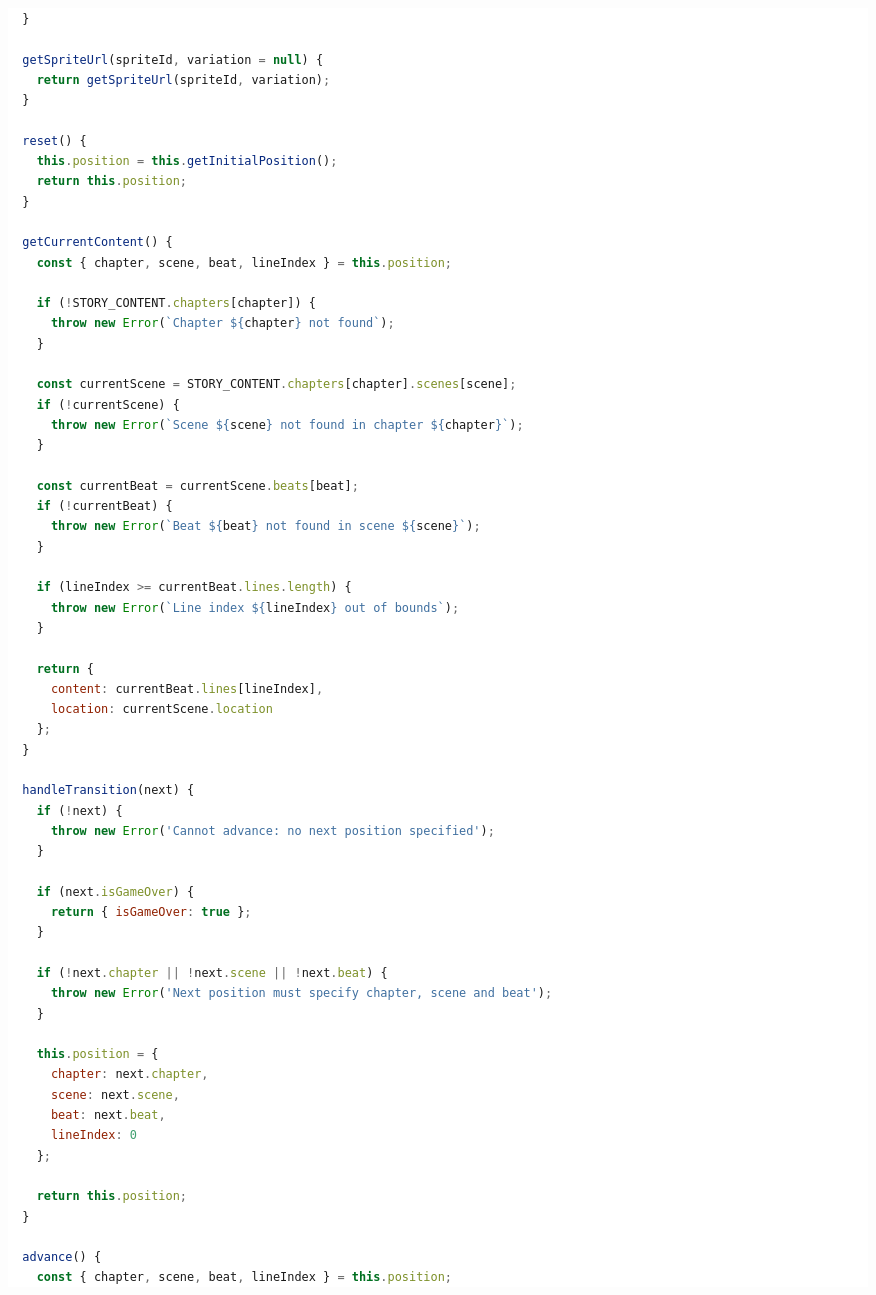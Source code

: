 ```js src/logic/gameLogic.js
  }

  getSpriteUrl(spriteId, variation = null) {
    return getSpriteUrl(spriteId, variation);
  }

  reset() {
    this.position = this.getInitialPosition();
    return this.position;
  }

  getCurrentContent() {
    const { chapter, scene, beat, lineIndex } = this.position;

    if (!STORY_CONTENT.chapters[chapter]) {
      throw new Error(`Chapter ${chapter} not found`);
    }

    const currentScene = STORY_CONTENT.chapters[chapter].scenes[scene];
    if (!currentScene) {
      throw new Error(`Scene ${scene} not found in chapter ${chapter}`);
    }

    const currentBeat = currentScene.beats[beat];
    if (!currentBeat) {
      throw new Error(`Beat ${beat} not found in scene ${scene}`);
    }

    if (lineIndex >= currentBeat.lines.length) {
      throw new Error(`Line index ${lineIndex} out of bounds`);
    }

    return {
      content: currentBeat.lines[lineIndex],
      location: currentScene.location
    };
  }

  handleTransition(next) {
    if (!next) {
      throw new Error('Cannot advance: no next position specified');
    }

    if (next.isGameOver) {
      return { isGameOver: true };
    }

    if (!next.chapter || !next.scene || !next.beat) {
      throw new Error('Next position must specify chapter, scene and beat');
    }

    this.position = {
      chapter: next.chapter,
      scene: next.scene,
      beat: next.beat,
      lineIndex: 0
    };

    return this.position;
  }

  advance() {
    const { chapter, scene, beat, lineIndex } = this.position;
```